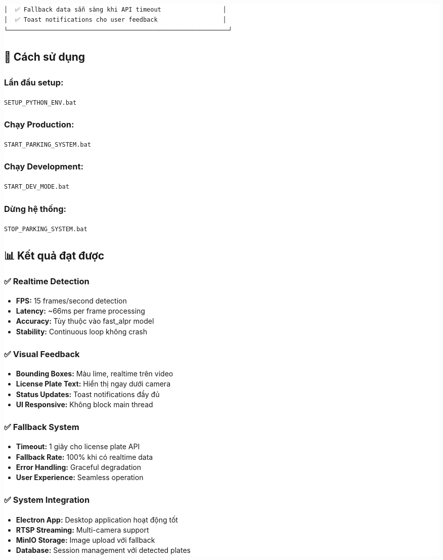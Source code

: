 ```
│  ✅ Fallback data sẵn sàng khi API timeout                 │
│  ✅ Toast notifications cho user feedback                  │
└─────────────────────────────────────────────────────────────┘
```

## 🚀 Cách sử dụng

### Lần đầu setup:
```batch
SETUP_PYTHON_ENV.bat
```

### Chạy Production:
```batch
START_PARKING_SYSTEM.bat
```

### Chạy Development:
```batch
START_DEV_MODE.bat
```

### Dừng hệ thống:
```batch
STOP_PARKING_SYSTEM.bat
```

## 📊 Kết quả đạt được

### ✅ Realtime Detection
- **FPS:** 15 frames/second detection
- **Latency:** ~66ms per frame processing
- **Accuracy:** Tùy thuộc vào fast_alpr model
- **Stability:** Continuous loop không crash

### ✅ Visual Feedback
- **Bounding Boxes:** Màu lime, realtime trên video
- **License Plate Text:** Hiển thị ngay dưới camera
- **Status Updates:** Toast notifications đầy đủ
- **UI Responsive:** Không block main thread

### ✅ Fallback System
- **Timeout:** 1 giây cho license plate API
- **Fallback Rate:** 100% khi có realtime data
- **Error Handling:** Graceful degradation
- **User Experience:** Seamless operation

### ✅ System Integration
- **Electron App:** Desktop application hoạt động tốt
- **RTSP Streaming:** Multi-camera support
- **MinIO Storage:** Image upload với fallback
- **Database:** Session management với detected plates
